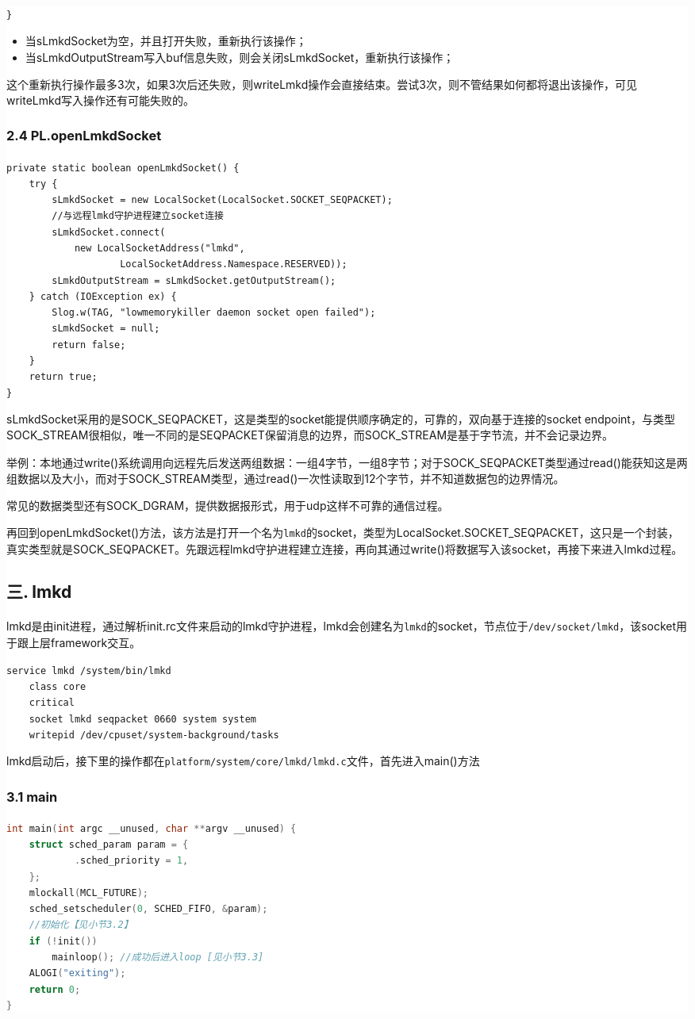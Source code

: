     }

- 当sLmkdSocket为空，并且打开失败，重新执行该操作；
- 当sLmkdOutputStream写入buf信息失败，则会关闭sLmkdSocket，重新执行该操作；

这个重新执行操作最多3次，如果3次后还失败，则writeLmkd操作会直接结束。尝试3次，则不管结果如何都将退出该操作，可见writeLmkd写入操作还有可能失败的。

### 2.4 PL.openLmkdSocket

    private static boolean openLmkdSocket() {
        try {
            sLmkdSocket = new LocalSocket(LocalSocket.SOCKET_SEQPACKET);
            //与远程lmkd守护进程建立socket连接
            sLmkdSocket.connect(
                new LocalSocketAddress("lmkd",
                        LocalSocketAddress.Namespace.RESERVED));
            sLmkdOutputStream = sLmkdSocket.getOutputStream();
        } catch (IOException ex) {
            Slog.w(TAG, "lowmemorykiller daemon socket open failed");
            sLmkdSocket = null;
            return false;
        }
        return true;
    }

sLmkdSocket采用的是SOCK_SEQPACKET，这是类型的socket能提供顺序确定的，可靠的，双向基于连接的socket endpoint，与类型SOCK_STREAM很相似，唯一不同的是SEQPACKET保留消息的边界，而SOCK_STREAM是基于字节流，并不会记录边界。

举例：本地通过write()系统调用向远程先后发送两组数据：一组4字节，一组8字节；对于SOCK_SEQPACKET类型通过read()能获知这是两组数据以及大小，而对于SOCK_STREAM类型，通过read()一次性读取到12个字节，并不知道数据包的边界情况。

常见的数据类型还有SOCK_DGRAM，提供数据报形式，用于udp这样不可靠的通信过程。

再回到openLmkdSocket()方法，该方法是打开一个名为`lmkd`的socket，类型为LocalSocket.SOCKET_SEQPACKET，这只是一个封装，真实类型就是SOCK_SEQPACKET。先跟远程lmkd守护进程建立连接，再向其通过write()将数据写入该socket，再接下来进入lmkd过程。


## 三. lmkd

lmkd是由init进程，通过解析init.rc文件来启动的lmkd守护进程，lmkd会创建名为`lmkd`的socket，节点位于`/dev/socket/lmkd`，该socket用于跟上层framework交互。

    service lmkd /system/bin/lmkd
        class core
        critical
        socket lmkd seqpacket 0660 system system
        writepid /dev/cpuset/system-background/tasks

lmkd启动后，接下里的操作都在`platform/system/core/lmkd/lmkd.c`文件，首先进入main()方法

### 3.1 main

```CPP
int main(int argc __unused, char **argv __unused) {
    struct sched_param param = {
            .sched_priority = 1,
    };
    mlockall(MCL_FUTURE);
    sched_setscheduler(0, SCHED_FIFO, &param);
    //初始化【见小节3.2】
    if (!init())
        mainloop(); //成功后进入loop [见小节3.3]
    ALOGI("exiting");
    return 0;
}
```
